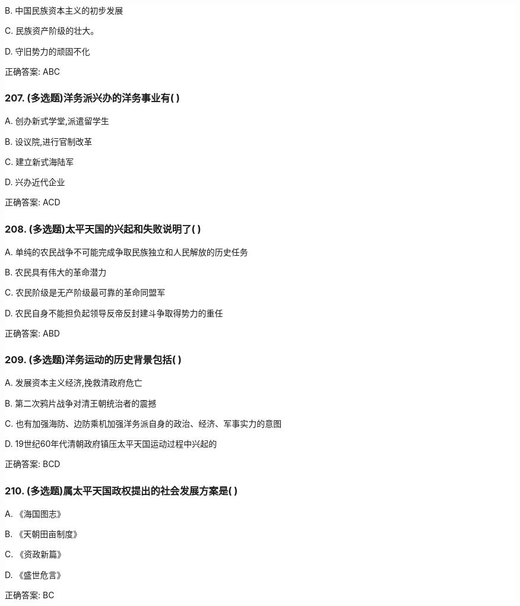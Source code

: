 B. 中国民族资本主义的初步发展

C. 民族资产阶级的壮大。

D. 守旧势力的顽固不化

正确答案: ABC



### 207. (多选题)洋务派兴办的洋务事业有( )

A. 创办新式学堂,派遣留学生

B. 设议院,进行官制改革

C. 建立新式海陆军

D. 兴办近代企业

正确答案: ACD



### 208. (多选题)太平天国的兴起和失败说明了( )

A. 单纯的农民战争不可能完成争取民族独立和人民解放的历史任务

B. 农民具有伟大的革命潜力

C. 农民阶级是无产阶级最可靠的革命同盟军

D. 农民自身不能担负起领导反帝反封建斗争取得势力的重任

正确答案: ABD



### 209. (多选题)洋务运动的历史背景包括( )

A. 发展资本主义经济,挽救清政府危亡

B. 第二次鸦片战争对清王朝统治者的震撼

C. 也有加强海防、边防乘机加强洋务派自身的政治、经济、军事实力的意图

D. 19世纪60年代清朝政府镇压太平天国运动过程中兴起的

正确答案: BCD



### 210. (多选题)属太平天国政权提出的社会发展方案是( )

A. 《海国图志》

B. 《天朝田亩制度》

C. 《资政新篇》

D. 《盛世危言》

正确答案: BC
